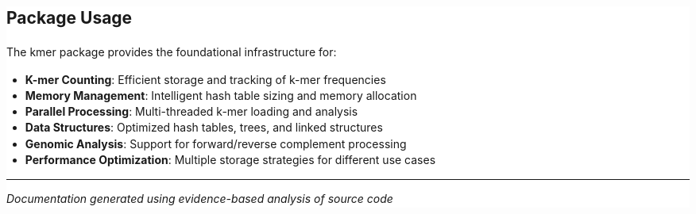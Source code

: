 
## Package Usage

The kmer package provides the foundational infrastructure for:

- **K-mer Counting**: Efficient storage and tracking of k-mer frequencies
- **Memory Management**: Intelligent hash table sizing and memory allocation
- **Parallel Processing**: Multi-threaded k-mer loading and analysis
- **Data Structures**: Optimized hash tables, trees, and linked structures
- **Genomic Analysis**: Support for forward/reverse complement processing
- **Performance Optimization**: Multiple storage strategies for different use cases

---
*Documentation generated using evidence-based analysis of source code*